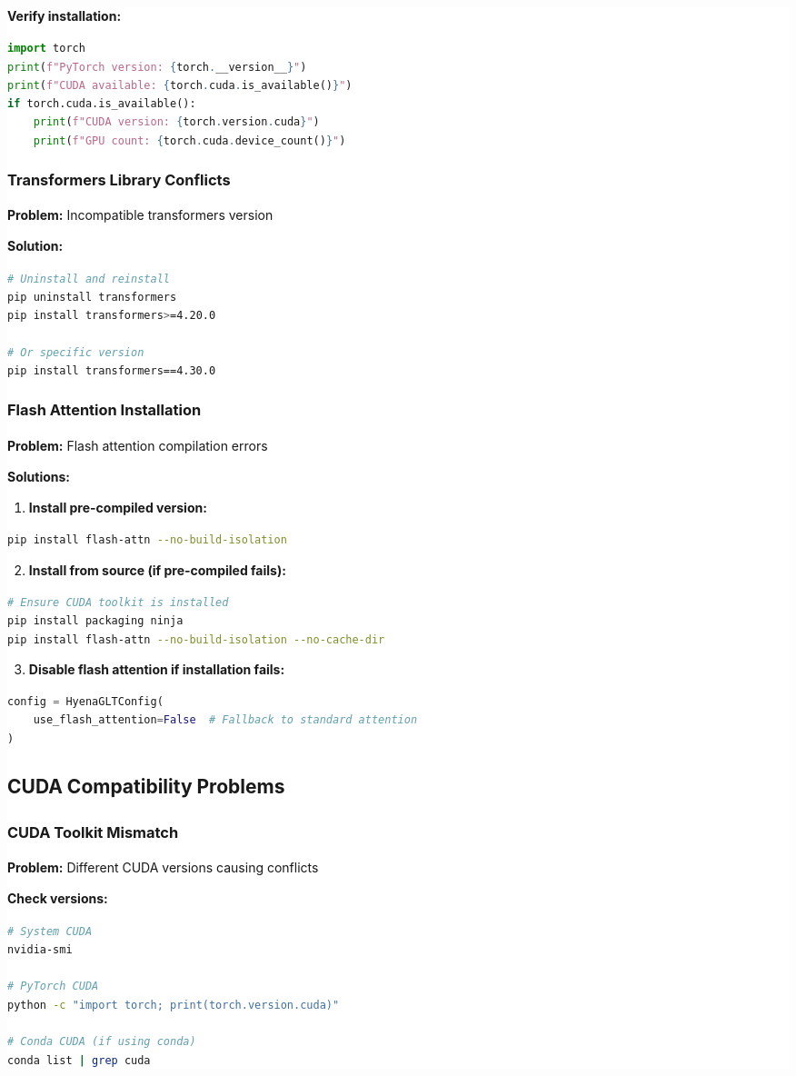 **Verify installation:**
```python
import torch
print(f"PyTorch version: {torch.__version__}")
print(f"CUDA available: {torch.cuda.is_available()}")
if torch.cuda.is_available():
    print(f"CUDA version: {torch.version.cuda}")
    print(f"GPU count: {torch.cuda.device_count()}")
```

### Transformers Library Conflicts

**Problem:** Incompatible transformers version

**Solution:**
```bash
# Uninstall and reinstall
pip uninstall transformers
pip install transformers>=4.20.0

# Or specific version
pip install transformers==4.30.0
```

### Flash Attention Installation

**Problem:** Flash attention compilation errors

**Solutions:**

1. **Install pre-compiled version:**
```bash
pip install flash-attn --no-build-isolation
```

2. **Install from source (if pre-compiled fails):**
```bash
# Ensure CUDA toolkit is installed
pip install packaging ninja
pip install flash-attn --no-build-isolation --no-cache-dir
```

3. **Disable flash attention if installation fails:**
```python
config = HyenaGLTConfig(
    use_flash_attention=False  # Fallback to standard attention
)
```

## CUDA Compatibility Problems

### CUDA Toolkit Mismatch

**Problem:** Different CUDA versions causing conflicts

**Check versions:**
```bash
# System CUDA
nvidia-smi

# PyTorch CUDA
python -c "import torch; print(torch.version.cuda)"

# Conda CUDA (if using conda)
conda list | grep cuda
```
